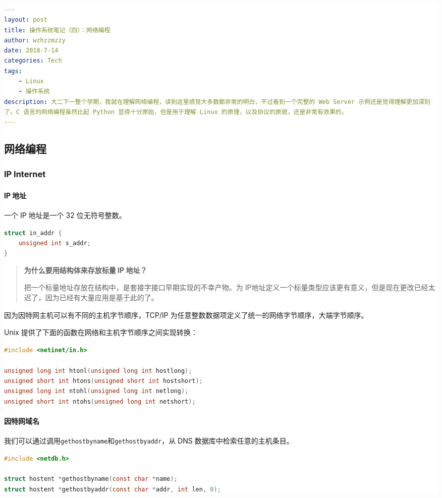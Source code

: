 ```yaml
---
layout: post
title: 操作系统笔记（四）：网络编程
author: wzhzzmzzy
date: 2018-7-14
categories: Tech
tags: 
    - Linux
    - 操作系统
description: 大二下一整个学期，我就在理解网络编程，读到这里感觉大多数都非常的明白，不过看到一个完整的 Web Server 示例还是觉得理解更加深刻了。C 语言的网络编程虽然比起 Python 显得十分原始，但是用于理解 Linux 的原理，以及协议的原貌，还是非常有效果的。
---
```


## 网络编程

### IP Internet

#### IP 地址

一个 IP 地址是一个 32 位无符号整数。

```c
struct in_addr {
    unsigned int s_addr;
}
```

> **为什么要用结构体来存放标量 IP 地址？**
>
> 把一个标量地址存放在结构中，是套接字接口早期实现的不幸产物。为 IP地址定义一个标量类型应该更有意义，但是现在更改已经太迟了，因为已经有大量应用是基于此的了。 

因为因特网主机可以有不同的主机字节顺序，TCP/IP 为任意整数数据项定义了统一的网络字节顺序，大端字节顺序。

Unix 提供了下面的函数在网络和主机字节顺序之间实现转换：

```c
#include <netinet/in.h>

unsigned long int htonl(unsigned long int hostlong);
unsigned short int htons(unsigned short int hostshort);
unsigned long int ntohl(unsigned long int netlong);
unsigned short int ntohs(unsigned long int netshort);
```

#### 因特网域名

我们可以通过调用`gethostbyname`和`gethostbyaddr`，从 DNS 数据库中检索任意的主机条目。

```c
#include <netdb.h>

struct hostent *gethostbyname(const char *name);
struct hostent *gethostbyaddr(const char *addr, int len, 0);
```
